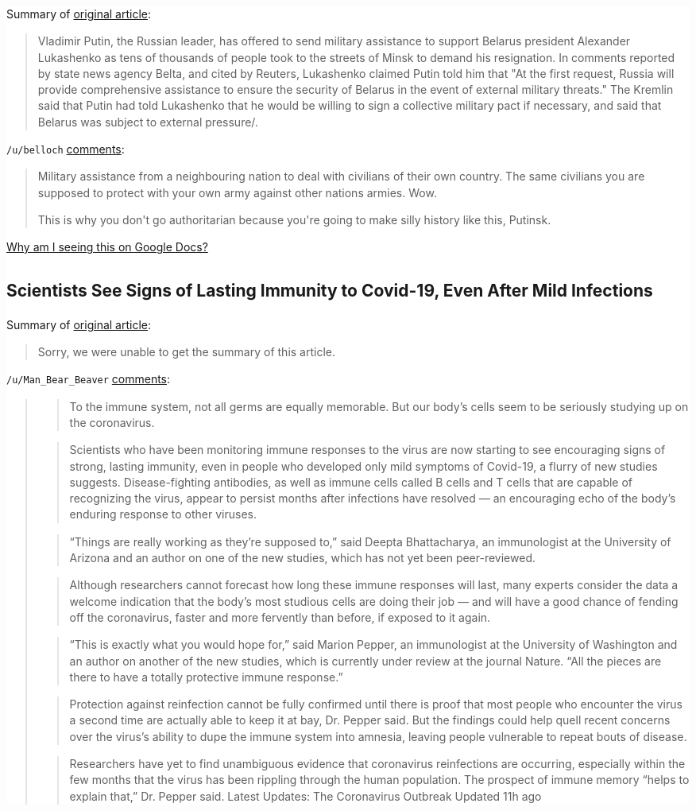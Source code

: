 Summary of [original article](https://www.businessinsider.com/russia-vladimir-putin-offers-military-assistance-to-support-belarus-2020-8):

> Vladimir Putin, the Russian leader, has offered to send military assistance to support Belarus president Alexander Lukashenko as tens of thousands of people took to the streets of Minsk to demand his resignation. In comments reported by state news agency Belta, and cited by Reuters, Lukashenko claimed Putin told him that "At the first request, Russia will provide comprehensive assistance to ensure the security of Belarus in the event of external military threats." The Kremlin said that Putin had told Lukashenko that he would be willing to sign a collective military pact if necessary, and said that Belarus was subject to external pressure/.

`/u/belloch` [comments](https://www.reddit.com/r/worldnews/comments/iaugri/vladimir_putin_has_offered_to_send_military/):

> Military assistance from a neighbouring nation to deal with civilians of their own country. The same civilians you are supposed to protect with your own army against other nations armies. Wow.
> 
> This is why you don't go authoritarian because you're going to make silly history like this, Putinsk.

[Why am I seeing this on Google Docs?](https://docs.google.com/document/d/1Dc6We63vOXIZsc0op-Bt4abqkYjXzOigalQqFxmvvbM/edit?usp=sharing)

## Scientists See Signs of Lasting Immunity to Covid-19, Even After Mild Infections

Summary of [original article](https://www.nytimes.com/2020/08/16/health/coronavirus-immunity-antibodies.html):

> Sorry, we were unable to get the summary of this article.

`/u/Man_Bear_Beaver` [comments](https://www.reddit.com/r/worldnews/comments/ib2182/scientists_see_signs_of_lasting_immunity_to/):

> >To the immune system, not all germs are equally memorable. But our body’s cells seem to be seriously studying up on the coronavirus.
> 
> >Scientists who have been monitoring immune responses to the virus are now starting to see encouraging signs of strong, lasting immunity, even in people who developed only mild symptoms of Covid-19, a flurry of new studies suggests. Disease-fighting antibodies, as well as immune cells called B cells and T cells that are capable of recognizing the virus, appear to persist months after infections have resolved — an encouraging echo of the body’s enduring response to other viruses.
> 
> >“Things are really working as they’re supposed to,” said Deepta Bhattacharya, an immunologist at the University of Arizona and an author on one of the new studies, which has not yet been peer-reviewed.
> 
> >Although researchers cannot forecast how long these immune responses will last, many experts consider the data a welcome indication that the body’s most studious cells are doing their job — and will have a good chance of fending off the coronavirus, faster and more fervently than before, if exposed to it again.
> 
> >“This is exactly what you would hope for,” said Marion Pepper, an immunologist at the University of Washington and an author on another of the new studies, which is currently under review at the journal Nature. “All the pieces are there to have a totally protective immune response.”
> 
> >Protection against reinfection cannot be fully confirmed until there is proof that most people who encounter the virus a second time are actually able to keep it at bay, Dr. Pepper said. But the findings could help quell recent concerns over the virus’s ability to dupe the immune system into amnesia, leaving people vulnerable to repeat bouts of disease.
> 
> >Researchers have yet to find unambiguous evidence that coronavirus reinfections are occurring, especially within the few months that the virus has been rippling through the human population. The prospect of immune memory “helps to explain that,” Dr. Pepper said.
> Latest Updates: The Coronavirus Outbreak
> Updated 11h ago